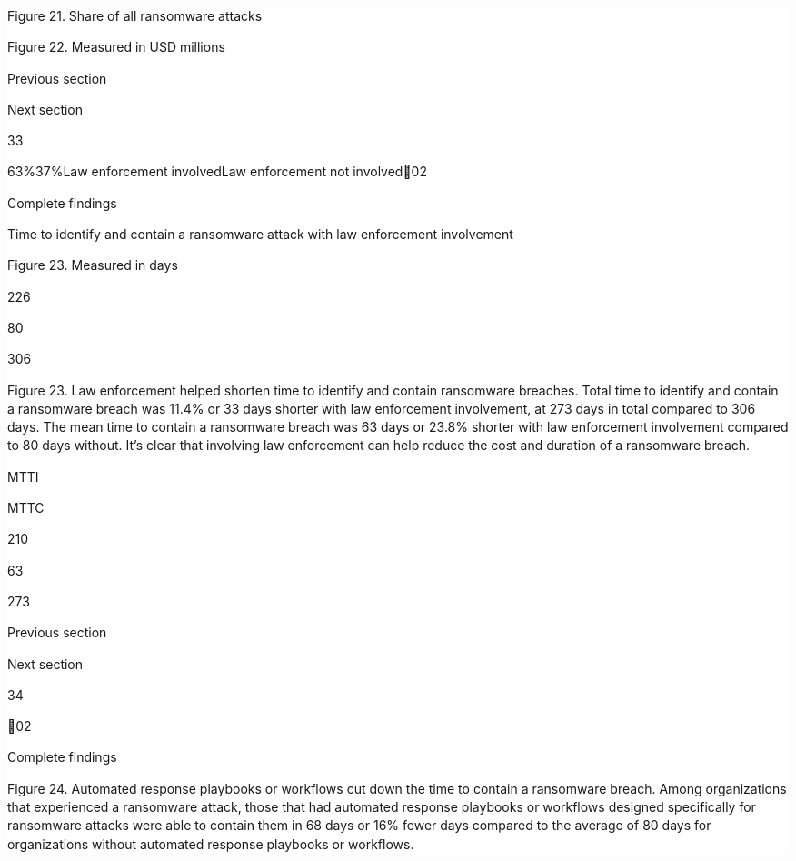 Figure 21\. Share of all ransomware attacks

Figure 22\. Measured in USD millions

Previous section

Next section

33

63%37%Law enforcement involvedLaw enforcement not involved02

Complete findings

Time to identify and contain a ransomware 
attack with law enforcement involvement

Figure 23\. Measured in days

226

80

306

Figure 23\. Law enforcement helped 
shorten time to identify and contain 
ransomware breaches.
Total time to identify and contain a 
ransomware breach was 11\.4% or 33 days 
shorter with law enforcement involvement, 
at 273 days in total compared to 306 days. 
The mean time to contain a ransomware 
breach was 63 days or 23\.8% shorter with 
law enforcement involvement compared 
to 80 days without. It’s clear that involving 
law enforcement can help reduce the cost 
and duration of a ransomware breach.

MTTI

MTTC

210

63

273

Previous section

Next section

34

02

Complete findings

Figure 24\. Automated response playbooks 
or workflows cut down the time to contain 
a ransomware breach. 
Among organizations that experienced 
a ransomware attack, those that had 
automated response playbooks or 
workflows designed specifically for 
ransomware attacks were able to contain 
them in 68 days or 16% fewer days 
compared to the average of 80 days for 
organizations without automated response 
playbooks or workflows. 
